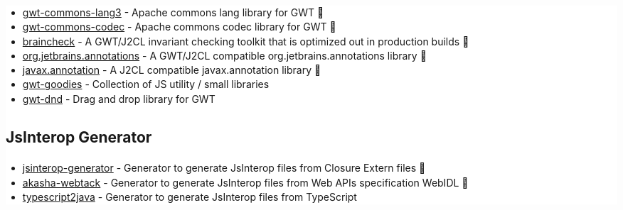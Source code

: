- [gwt-commons-lang3](https://gitlab.com/ManfredTremmel/gwt-commons-lang3) - Apache commons lang library for GWT :sparkling_heart:
- [gwt-commons-codec](https://gitlab.com/ManfredTremmel/gwt-commons-codec) - Apache commons codec library for GWT :sparkling_heart:
- [braincheck](https://github.com/realityforge/braincheck) - A GWT/J2CL invariant checking toolkit that is optimized out in 
production builds :sparkling_heart:
- [org.jetbrains.annotations](https://github.com/realityforge/org.jetbrains.annotations) - A GWT/J2CL compatible 
org.jetbrains.annotations library :sparkling_heart:
- [javax.annotation](https://github.com/realityforge/javax.annotation) - A J2CL compatible javax.annotation library :sparkling_heart:
- [gwt-goodies](https://github.com/peruncs/gwt) - Collection of JS utility / small libraries
- [gwt-dnd](https://gitlab.com/vedenin/gwt-dnd) - Drag and drop library for GWT

## JsInterop Generator

- [jsinterop-generator](https://github.com/google/jsinterop-generator) - Generator to generate JsInterop files from 
Closure Extern files :sparkling_heart:
- [akasha-webtack](https://github.com/akasha/akasha/tree/master/webtack) - Generator to generate JsInterop files from 
Web APIs specification WebIDL :sparkling_heart:
- [typescript2java](https://github.com/ltearno/typescript2java) - Generator to generate JsInterop files from TypeScript
